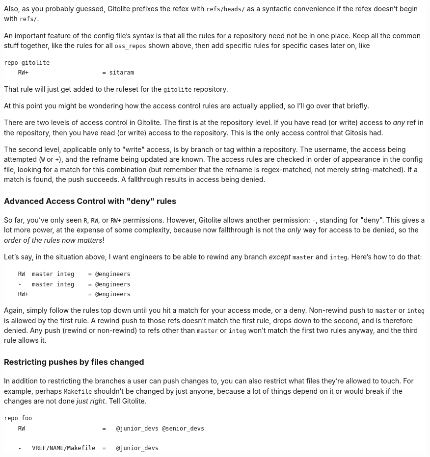 Also, as you probably guessed, Gitolite prefixes the refex with `refs/heads/` as a syntactic convenience if the refex doesn’t begin with `refs/`.

An important feature of the config file’s syntax is that all the rules for a repository need not be in one place. Keep all the common stuff together, like the rules for all `oss_repos` shown above, then add specific rules for specific cases later on, like

	repo gitolite
	    RW+                     = sitaram

That rule will just get added to the ruleset for the `gitolite` repository.

At this point you might be wondering how the access control rules are actually applied, so I’ll go over that briefly.

There are two levels of access control in Gitolite.  The first is at the repository level. If you have read (or write) access to *any* ref in the repository, then you have read (or write) access to the repository.  This is the only access control that Gitosis had.

The second level, applicable only to "write" access, is by branch or tag within a repository.  The username, the access being attempted (`W` or `+`), and the refname being updated are known.  The access rules are checked in order of appearance in the config file, looking for a match for this combination (but remember that the refname is regex-matched, not merely string-matched).  If a match is found, the push succeeds.  A fallthrough results in access being denied.

### Advanced Access Control with "deny" rules ###

So far, you’ve only seen `R`, `RW`, or `RW+` permissions.  However, Gitolite allows another permission: `-`, standing for "deny".  This gives a lot more power, at the expense of some complexity, because now fallthrough is not the *only* way for access to be denied, so the *order of the rules now matters*!

Let’s say, in the situation above, I want engineers to be able to rewind any branch *except* `master` and `integ`.  Here’s how to do that:

	    RW  master integ    = @engineers
	    -   master integ    = @engineers
	    RW+                 = @engineers

Again, simply follow the rules top down until you hit a match for your access mode, or a deny.  Non-rewind push to `master` or `integ` is allowed by the first rule.  A rewind push to those refs doesn’t match the first rule, drops down to the second, and is therefore denied.  Any push (rewind or non-rewind) to refs other than `master` or `integ` won’t match the first two rules anyway, and the third rule allows it.

### Restricting pushes by files changed ###

In addition to restricting the branches a user can push changes to, you can also restrict what files they’re allowed to touch.  For example, perhaps `Makefile` shouldn’t be changed by just anyone, because a lot of things depend on it or would break if the changes are not done *just right*. Tell Gitolite.

    repo foo
        RW                      =   @junior_devs @senior_devs

        -   VREF/NAME/Makefile  =   @junior_devs
